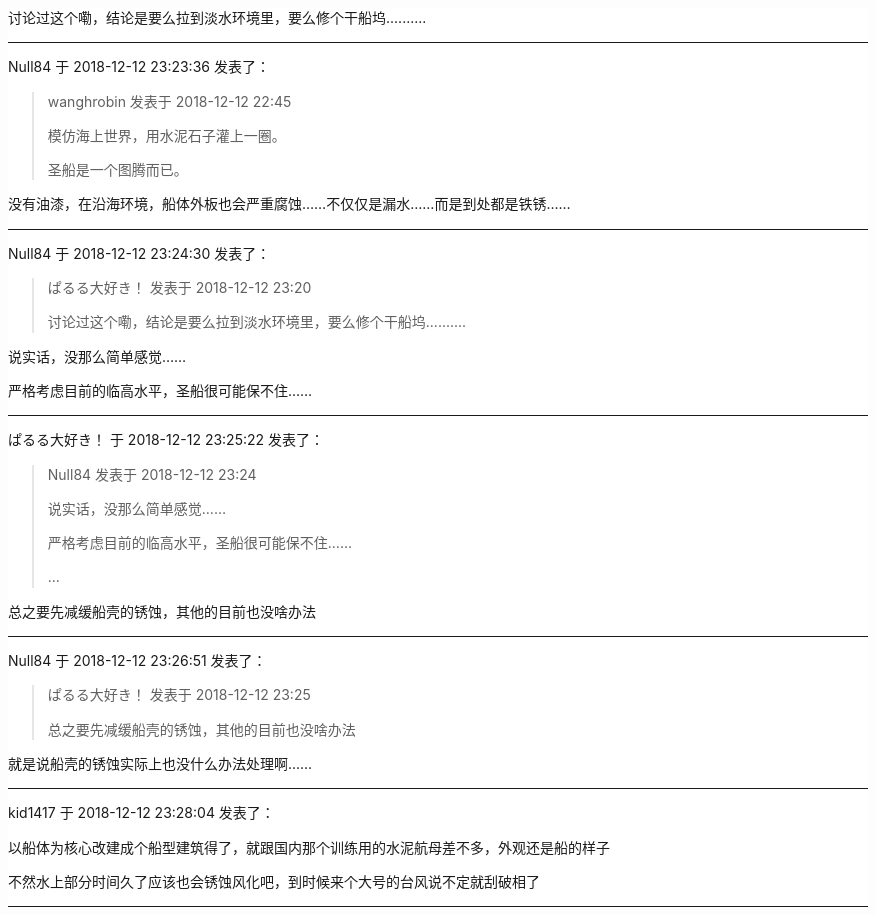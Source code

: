 讨论过这个嘞，结论是要么拉到淡水环境里，要么修个干船坞..........

---

Null84 于 2018-12-12 23:23:36 发表了：

> wanghrobin 发表于 2018-12-12 22:45
>
> 模仿海上世界，用水泥石子灌上一圈。
>
> 圣船是一个图腾而已。

没有油漆，在沿海环境，船体外板也会严重腐蚀……不仅仅是漏水……而是到处都是铁锈……

---

Null84 于 2018-12-12 23:24:30 发表了：

> ぱるる大好き！ 发表于 2018-12-12 23:20
>
> 讨论过这个嘞，结论是要么拉到淡水环境里，要么修个干船坞..........

说实话，没那么简单感觉……

严格考虑目前的临高水平，圣船很可能保不住……

---

ぱるる大好き！ 于 2018-12-12 23:25:22 发表了：

> Null84 发表于 2018-12-12 23:24
>
> 说实话，没那么简单感觉……
>
> 严格考虑目前的临高水平，圣船很可能保不住……
>
> ...

总之要先减缓船壳的锈蚀，其他的目前也没啥办法

---

Null84 于 2018-12-12 23:26:51 发表了：

> ぱるる大好き！ 发表于 2018-12-12 23:25
>
> 总之要先减缓船壳的锈蚀，其他的目前也没啥办法

就是说船壳的锈蚀实际上也没什么办法处理啊……

---

kid1417 于 2018-12-12 23:28:04 发表了：

以船体为核心改建成个船型建筑得了，就跟国内那个训练用的水泥航母差不多，外观还是船的样子

不然水上部分时间久了应该也会锈蚀风化吧，到时候来个大号的台风说不定就刮破相了

---
